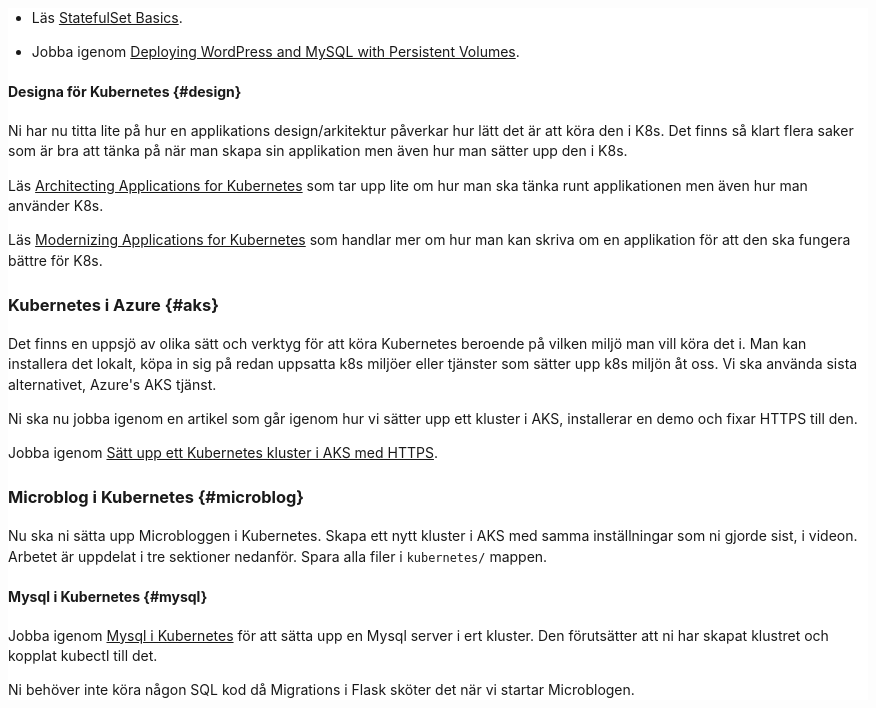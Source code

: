 
- Läs [StatefulSet Basics](https://kubernetes.io/docs/tutorials/stateful-application/basic-stateful-set/).

- Jobba igenom [Deploying WordPress and MySQL with Persistent Volumes](https://kubernetes.io/docs/tutorials/stateful-application/mysql-wordpress-persistent-volume/).













#### Designa för Kubernetes {#design} 

Ni har nu titta lite på hur en applikations design/arkitektur påverkar hur lätt det är att köra den i K8s. Det finns så klart flera saker som är bra att tänka på när man skapa sin applikation men även hur man sätter upp den i K8s.

Läs [Architecting Applications for Kubernetes](https://www.digitalocean.com/community/tutorials/architecting-applications-for-kubernetes) som tar upp lite om hur man ska tänka runt applikationen men även hur man använder K8s.

Läs [Modernizing Applications for Kubernetes](https://www.digitalocean.com/community/tutorials/modernizing-applications-for-kubernetes) som handlar mer om hur man kan skriva om en applikation för att den ska fungera bättre för K8s.



### Kubernetes i Azure {#aks}

Det finns en uppsjö av olika sätt och verktyg för att köra Kubernetes beroende på vilken miljö man vill köra det i. Man kan installera det lokalt, köpa in sig på redan uppsatta k8s miljöer eller tjänster som sätter upp k8s miljön åt oss. Vi ska använda sista alternativet, Azure's AKS tjänst.

Ni ska nu jobba igenom en artikel som går igenom hur vi sätter upp ett kluster i AKS, installerar en demo och fixar HTTPS till den.

Jobba igenom [Sätt upp ett Kubernetes kluster i AKS med HTTPS](kunskap/aks-kluster-https).



### Microblog i Kubernetes {#microblog}

Nu ska ni sätta upp Microbloggen i Kubernetes. Skapa ett nytt kluster i AKS med samma inställningar som ni gjorde sist, i videon. Arbetet är uppdelat i tre sektioner nedanför. Spara alla filer i `kubernetes/` mappen.



#### Mysql i Kubernetes {#mysql}

Jobba igenom [Mysql i Kubernetes](kunskap/mysql_i_kubernetes) för att sätta upp en Mysql server i ert kluster. Den förutsätter att ni har skapat klustret och kopplat kubectl till det.

Ni behöver inte köra någon SQL kod då Migrations i Flask sköter det när vi startar Microblogen.


